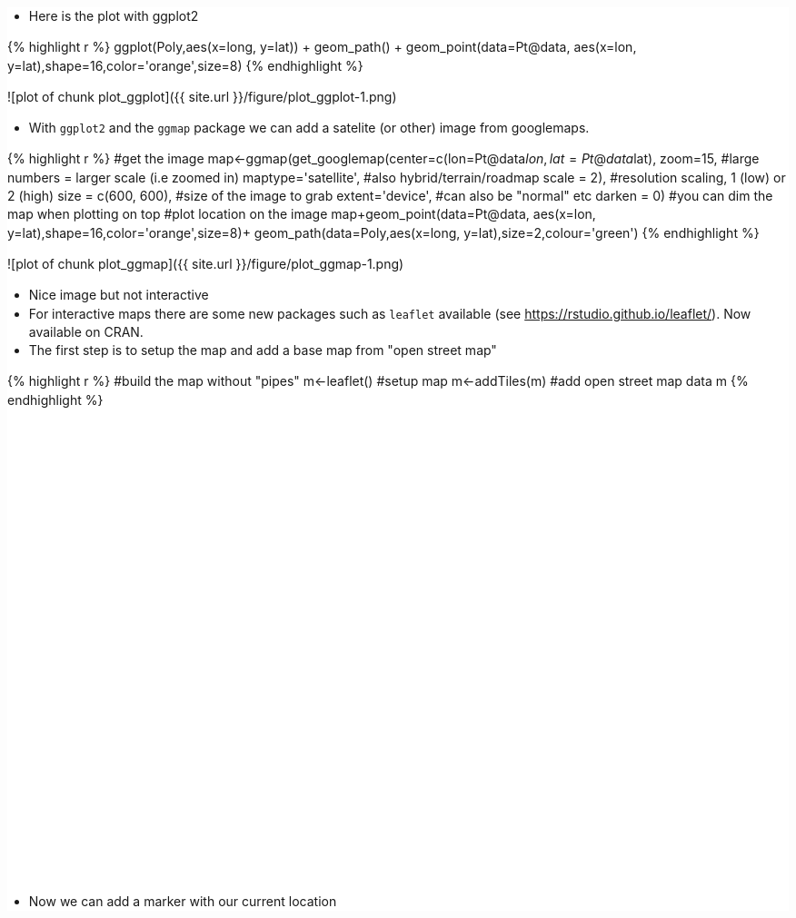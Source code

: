 - Here is the plot with ggplot2 


{% highlight r %}
  ggplot(Poly,aes(x=long, y=lat)) + geom_path() + geom_point(data=Pt@data, aes(x=lon, y=lat),shape=16,color='orange',size=8)
{% endhighlight %}

![plot of chunk plot_ggplot]({{ site.url }}/figure/plot_ggplot-1.png) 

- With `ggplot2` and the `ggmap` package we can add a satelite (or other) image from googlemaps.  


{% highlight r %}
    #get the image
      map<-ggmap(get_googlemap(center=c(lon=Pt@data$lon,lat=Pt@data$lat),
            zoom=15, #large numbers = larger scale (i.e zoomed in)
            maptype='satellite', #also hybrid/terrain/roadmap
            scale = 2), #resolution scaling, 1 (low) or 2 (high)
            size = c(600, 600), #size of the image to grab
            extent='device', #can also be "normal" etc
            darken = 0) #you can dim the map when plotting on top
    #plot location on the image
      map+geom_point(data=Pt@data, aes(x=lon, y=lat),shape=16,color='orange',size=8)+
        geom_path(data=Poly,aes(x=long, y=lat),size=2,colour='green')
{% endhighlight %}

![plot of chunk plot_ggmap]({{ site.url }}/figure/plot_ggmap-1.png) 


- Nice image but not interactive
- For interactive maps there are some new packages such as `leaflet` available (see https://rstudio.github.io/leaflet/).  Now available on CRAN.
- The first step is to setup the map and add a base map from "open street map"



{% highlight r %}
#build the map without "pipes"
  m<-leaflet() #setup map
  m<-addTiles(m) #add open street map data
  m
{% endhighlight %}

<div id="htmlwidget-2533" style="width:504px;height:504px;" class="leaflet"></div>
<script type="application/json" data-for="htmlwidget-2533">{"x":{"calls":[{"method":"addTiles","args":["http://{s}.tile.openstreetmap.org/{z}/{x}/{y}.png",null,null,{"minZoom":0,"maxZoom":18,"maxNativeZoom":null,"tileSize":256,"subdomains":"abc","errorTileUrl":"","tms":false,"continuousWorld":false,"noWrap":false,"zoomOffset":0,"zoomReverse":false,"opacity":1,"zIndex":null,"unloadInvisibleTiles":null,"updateWhenIdle":null,"detectRetina":false,"reuseTiles":false,"attribution":"&copy; <a href=\"http://openstreetmap.org\">OpenStreetMap</a> contributors, <a href=\"http://creativecommons.org/licenses/by-sa/2.0/\">CC-BY-SA</a>"}]}]},"evals":[]}</script>


- Now we can add a marker with our current location


